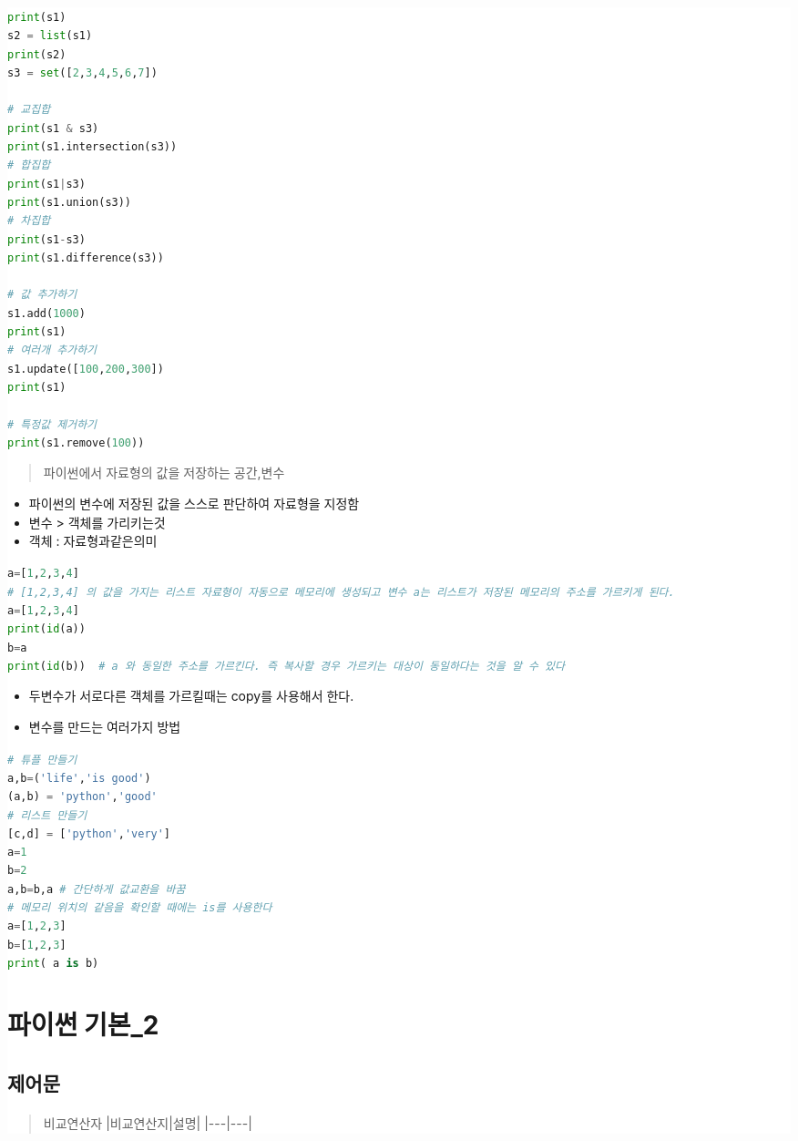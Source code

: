 ```python
print(s1)
s2 = list(s1)
print(s2)
s3 = set([2,3,4,5,6,7])

# 교집합
print(s1 & s3)
print(s1.intersection(s3))
# 합집합
print(s1|s3)
print(s1.union(s3))
# 차집합
print(s1-s3)
print(s1.difference(s3))

# 값 추가하기
s1.add(1000)
print(s1)
# 여러개 추가하기
s1.update([100,200,300])
print(s1)

# 특정값 제거하기
print(s1.remove(100))
```

> 파이썬에서 자료형의 값을 저장하는 공간,변수
- 파이썬의 변수에 저장된 값을 스스로 판단하여 자료형을 지정함
- 변수 > 객체를 가리키는것
- 객체 : 자료형과같은의미
```python
a=[1,2,3,4]
# [1,2,3,4] 의 값을 가지는 리스트 자료형이 자동으로 메모리에 생성되고 변수 a는 리스트가 저장된 메모리의 주소를 가르키게 된다.
a=[1,2,3,4]
print(id(a))
b=a
print(id(b))  # a 와 동일한 주소를 가르킨다. 즉 복사할 경우 가르키는 대상이 동일하다는 것을 알 수 있다


```
- 두변수가 서로다른 객체를 가르킬때는 copy를 사용해서 한다.

- 변수를 만드는 여러가지 방법
```python
# 튜플 만들기
a,b=('life','is good')
(a,b) = 'python','good'
# 리스트 만들기
[c,d] = ['python','very']
a=1
b=2
a,b=b,a # 간단하게 값교환을 바꿈
# 메모리 위치의 같음을 확인할 때에는 is를 사용한다
a=[1,2,3]
b=[1,2,3]
print( a is b)
```
# 파이썬 기본_2
## 제어문
>비교연산자
|비교연산지|설명|
|---|---|